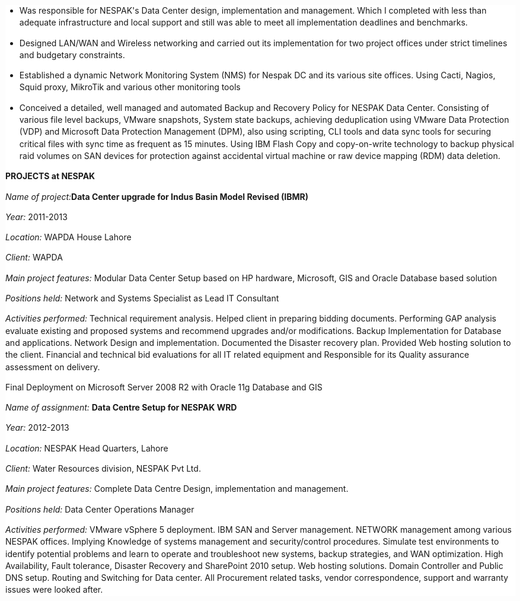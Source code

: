 - Was responsible for NESPAK&#39;s Data Center design, implementation and management. Which I completed with less than adequate infrastructure and local support and still was able to meet all implementation deadlines and benchmarks.

- Designed LAN/WAN and Wireless networking and carried out its implementation for two project offices under strict timelines and budgetary constraints.

- Established a dynamic Network Monitoring System (NMS) for Nespak DC and its various site offices. Using Cacti, Nagios, Squid proxy, MikroTik and various other monitoring tools

- Conceived a detailed, well managed and automated Backup and Recovery Policy for NESPAK Data Center. Consisting of various file level backups, VMware snapshots, System state backups, achieving deduplication using VMware Data Protection (VDP) and Microsoft Data Protection Management (DPM), also using scripting, CLI tools and data sync tools for securing critical files with sync time as frequent as 15 minutes. Using IBM Flash Copy and copy-on-write technology to backup physical raid volumes on SAN devices for protection against accidental virtual machine or raw device mapping (RDM) data deletion.

**PROJECTS at NESPAK**

_Name of project:_**Data Center upgrade for Indus Basin Model Revised (IBMR)**

_Year:_ 2011-2013

_Location:_ WAPDA House Lahore

_Client:_ WAPDA

_Main project features:_ Modular Data Center Setup based on HP hardware, Microsoft, GIS and Oracle Database based solution

_Positions held:_ Network and Systems Specialist as Lead IT Consultant

_Activities performed:_ Technical requirement analysis. Helped client in preparing bidding documents. Performing GAP analysis evaluate existing and proposed systems and recommend upgrades and/or modifications. Backup Implementation for Database and applications. Network Design and implementation. Documented the Disaster recovery plan. Provided Web hosting solution to the client. Financial and technical bid evaluations for all IT related equipment and Responsible for its Quality assurance assessment on delivery.

Final Deployment on Microsoft Server 2008 R2 with Oracle 11g Database and GIS

_Name of assignment:_ **Data Centre Setup for NESPAK WRD**

_Year:_ 2012-2013

_Location:_ NESPAK Head Quarters, Lahore

_Client:_ Water Resources division, NESPAK Pvt Ltd.

_Main project features:_ Complete Data Centre Design, implementation and management.

_Positions held:_ Data Center Operations Manager

_Activities performed:_ VMware vSphere 5 deployment. IBM SAN and Server management. NETWORK management among various NESPAK offices. Implying Knowledge of systems management and security/control procedures. Simulate test environments to identify potential problems and learn to operate and troubleshoot new systems, backup strategies, and WAN optimization. High Availability, Fault tolerance, Disaster Recovery and SharePoint 2010 setup. Web hosting solutions. Domain Controller and Public DNS setup. Routing and Switching for Data center. All Procurement related tasks, vendor correspondence, support and warranty issues were looked after.
